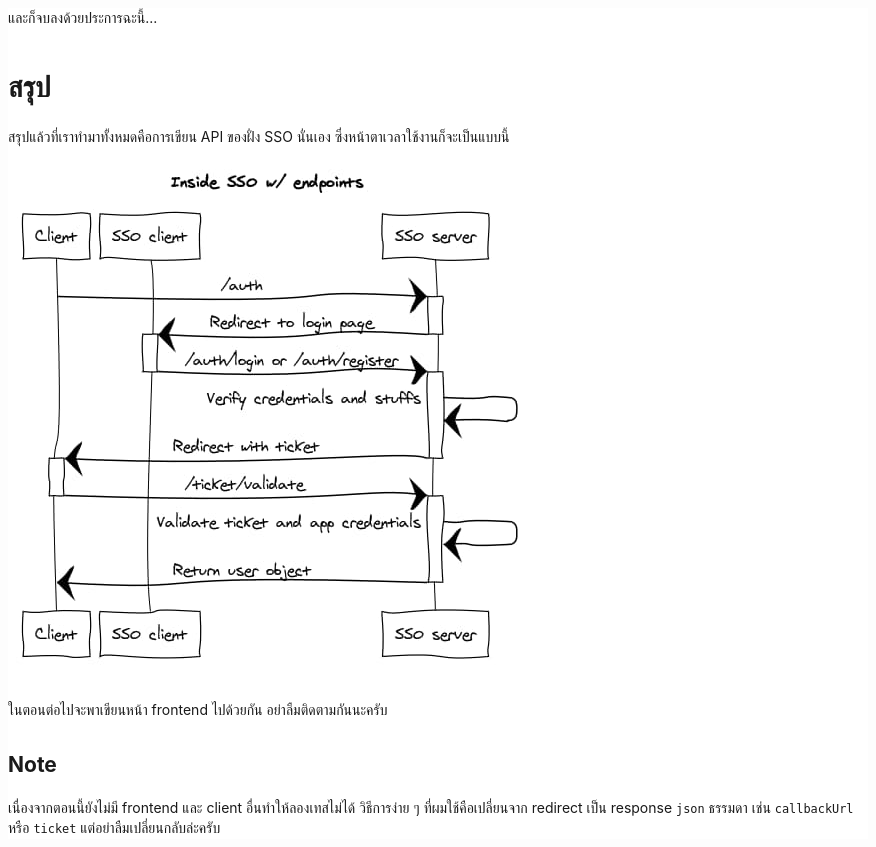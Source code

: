 และก็จบลงด้วยประการฉะนี้...

# สรุป

สรุปแล้วที่เราทำมาทั้งหมดคือการเขียน API ของฝั่ง SSO นั่นเอง ซึ่งหน้าตาเวลาใช้งานก็จะเป็นแบบนี้

![](sso_with_endpoint.jpg)

ในตอนต่อไปจะพาเขียนหน้า frontend ไปด้วยกัน อย่าลืมติดตามกันนะครับ

## Note

เนื่องจากตอนนี้ยังไม่มี frontend และ client อื่นทำให้ลองเทสไม่ได้ วิธีการง่าย ๆ ที่ผมใช้คือเปลี่ยนจาก redirect เป็น response `json` ธรรมดา เช่น `callbackUrl` หรือ `ticket` แต่อย่าลืมเปลี่ยนกลับล่ะครับ